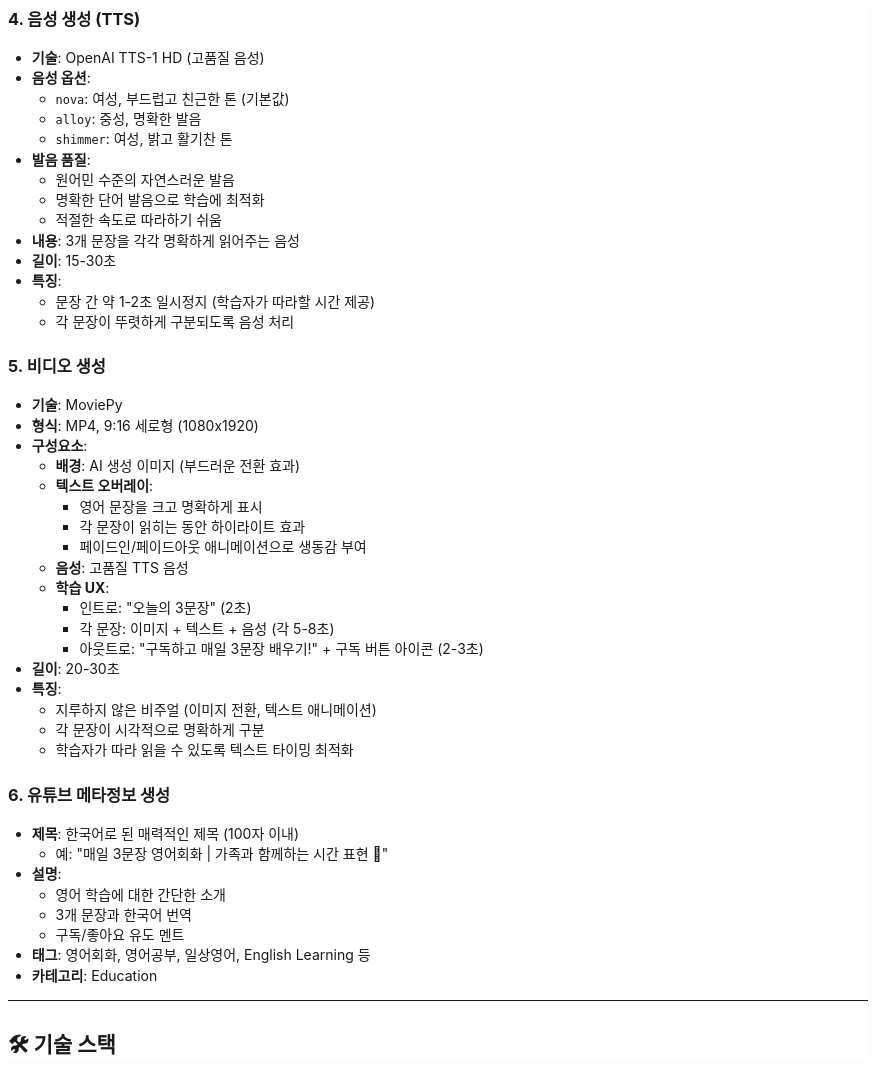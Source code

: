 ### 4. 음성 생성 (TTS)
- **기술**: OpenAI TTS-1 HD (고품질 음성)
- **음성 옵션**:
  - `nova`: 여성, 부드럽고 친근한 톤 (기본값)
  - `alloy`: 중성, 명확한 발음
  - `shimmer`: 여성, 밝고 활기찬 톤
- **발음 품질**:
  - 원어민 수준의 자연스러운 발음
  - 명확한 단어 발음으로 학습에 최적화
  - 적절한 속도로 따라하기 쉬움
- **내용**: 3개 문장을 각각 명확하게 읽어주는 음성
- **길이**: 15-30초
- **특징**:
  - 문장 간 약 1-2초 일시정지 (학습자가 따라할 시간 제공)
  - 각 문장이 뚜렷하게 구분되도록 음성 처리

### 5. 비디오 생성
- **기술**: MoviePy
- **형식**: MP4, 9:16 세로형 (1080x1920)
- **구성요소**:
  - **배경**: AI 생성 이미지 (부드러운 전환 효과)
  - **텍스트 오버레이**:
    - 영어 문장을 크고 명확하게 표시
    - 각 문장이 읽히는 동안 하이라이트 효과
    - 페이드인/페이드아웃 애니메이션으로 생동감 부여
  - **음성**: 고품질 TTS 음성
  - **학습 UX**:
    - 인트로: "오늘의 3문장" (2초)
    - 각 문장: 이미지 + 텍스트 + 음성 (각 5-8초)
    - 아웃트로: "구독하고 매일 3문장 배우기!" + 구독 버튼 아이콘 (2-3초)
- **길이**: 20-30초
- **특징**:
  - 지루하지 않은 비주얼 (이미지 전환, 텍스트 애니메이션)
  - 각 문장이 시각적으로 명확하게 구분
  - 학습자가 따라 읽을 수 있도록 텍스트 타이밍 최적화

### 6. 유튜브 메타정보 생성
- **제목**: 한국어로 된 매력적인 제목 (100자 이내)
  - 예: "매일 3문장 영어회화 | 가족과 함께하는 시간 표현 🌟"
- **설명**:
  - 영어 학습에 대한 간단한 소개
  - 3개 문장과 한국어 번역
  - 구독/좋아요 유도 멘트
- **태그**: 영어회화, 영어공부, 일상영어, English Learning 등
- **카테고리**: Education

---

## 🛠 기술 스택
